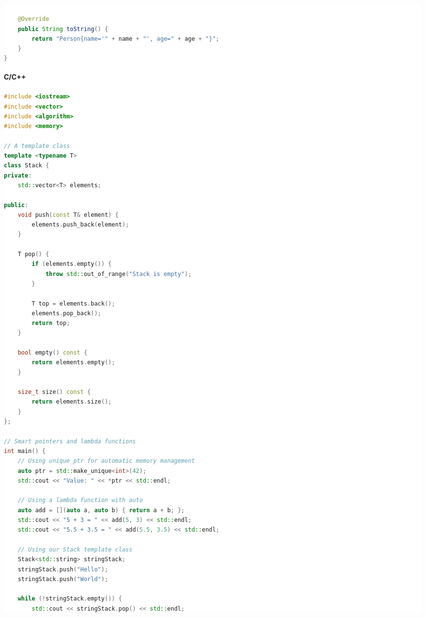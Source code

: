 ```java
    
    @Override
    public String toString() {
        return "Person{name='" + name + "', age=" + age + "}";
    }
}
```

#### C/C++

```cpp
#include <iostream>
#include <vector>
#include <algorithm>
#include <memory>

// A template class
template <typename T>
class Stack {
private:
    std::vector<T> elements;
    
public:
    void push(const T& element) {
        elements.push_back(element);
    }
    
    T pop() {
        if (elements.empty()) {
            throw std::out_of_range("Stack is empty");
        }
        
        T top = elements.back();
        elements.pop_back();
        return top;
    }
    
    bool empty() const {
        return elements.empty();
    }
    
    size_t size() const {
        return elements.size();
    }
};

// Smart pointers and lambda functions
int main() {
    // Using unique_ptr for automatic memory management
    auto ptr = std::make_unique<int>(42);
    std::cout << "Value: " << *ptr << std::endl;
    
    // Using a lambda function with auto
    auto add = [](auto a, auto b) { return a + b; };
    std::cout << "5 + 3 = " << add(5, 3) << std::endl;
    std::cout << "5.5 + 3.5 = " << add(5.5, 3.5) << std::endl;
    
    // Using our Stack template class
    Stack<std::string> stringStack;
    stringStack.push("Hello");
    stringStack.push("World");
    
    while (!stringStack.empty()) {
        std::cout << stringStack.pop() << std::endl;
```